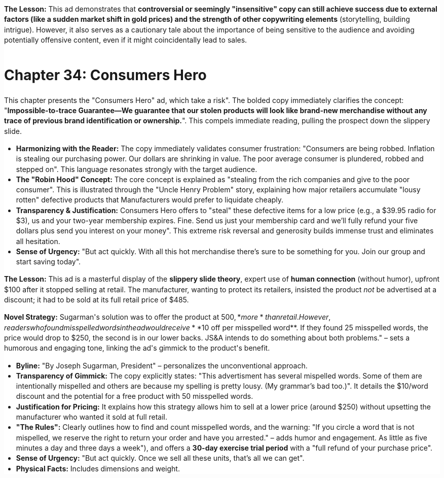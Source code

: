 **The Lesson:** This ad demonstrates that **controversial or seemingly "insensitive" copy can still achieve success due to external factors (like a sudden market shift in gold prices) and the strength of other copywriting elements** (storytelling, building intrigue). However, it also serves as a cautionary tale about the importance of being sensitive to the audience and avoiding potentially offensive content, even if it might coincidentally lead to sales.

# Chapter 34: Consumers Hero
This chapter presents the "Consumers Hero" ad, which take a risk". The bolded copy immediately clarifies the concept: "**Impossible-to-trace Guarantee—We guarantee that our stolen products will look like brand-new merchandise without any trace of previous brand identification or ownership.**". This compels immediate reading, pulling the prospect down the slippery slide.
*   **Harmonizing with the Reader:** The copy immediately validates consumer frustration: "Consumers are being robbed. Inflation is stealing our purchasing power. Our dollars are shrinking in value. The poor average consumer is plundered, robbed and stepped on". This language resonates strongly with the target audience.
*   **The "Robin Hood" Concept:** The core concept is explained as "stealing from the rich companies and give to the poor consumer". This is illustrated through the "Uncle Henry Problem" story, explaining how major retailers accumulate "lousy rotten" defective products that Manufacturers would prefer to liquidate cheaply.
*   **Transparency & Justification:** Consumers Hero offers to "steal" these defective items for a low price (e.g., a $39.95 radio for $3), us and your two-year membership expires. Fine. Send us just your membership card and we’ll fully refund your five dollars plus send you interest on your money". This extreme risk reversal and generosity builds immense trust and eliminates all hesitation.
*   **Sense of Urgency:** "But act quickly. With all this hot merchandise there’s sure to be something for you. Join our group and start saving today".

**The Lesson:** This ad is a masterful display of the **slippery slide theory**, expert use of **human connection** (without humor), upfront $100 after it stopped selling at retail. The manufacturer, wanting to protect its retailers, insisted the product *not* be advertised at a discount; it had to be sold at its full retail price of $485.

**Novel Strategy:** Sugarman's solution was to offer the product at $500, *more* than retail. However, readers who found misspelled words in the ad would receive **$10 off per misspelled word**. If they found 25 misspelled words, the price would drop to $250, the second is in our lower backs. JS&A intends to do something about both problems." – sets a humorous and engaging tone, linking the ad's gimmick to the product's benefit.
*   **Byline:** "By Joseph Sugarman, President" – personalizes the unconventional approach.
*   **Transparency of Gimmick:** The copy explicitly states: "This advertisment has several mispelled words. Some of them are intentionally mispelled and others are because my spelling is pretty lousy. (My grammar’s bad too.)". It details the $10/word discount and the potential for a free product with 50 misspelled words.
*   **Justification for Pricing:** It explains how this strategy allows him to sell at a lower price (around $250) without upsetting the manufacturer who wanted it sold at full retail.
*   **"The Rules":** Clearly outlines how to find and count misspelled words, and the warning: "If you circle a word that is not mispelled, we reserve the right to return your order and have you arrested." – adds humor and engagement.
As little as five minutes a day and three days a week"), and offers a **30-day exercise trial period** with a "full refund of your purchase price".
*   **Sense of Urgency:** "But act quickly. Once we sell all these units, that’s all we can get".
*   **Physical Facts:** Includes dimensions and weight.

